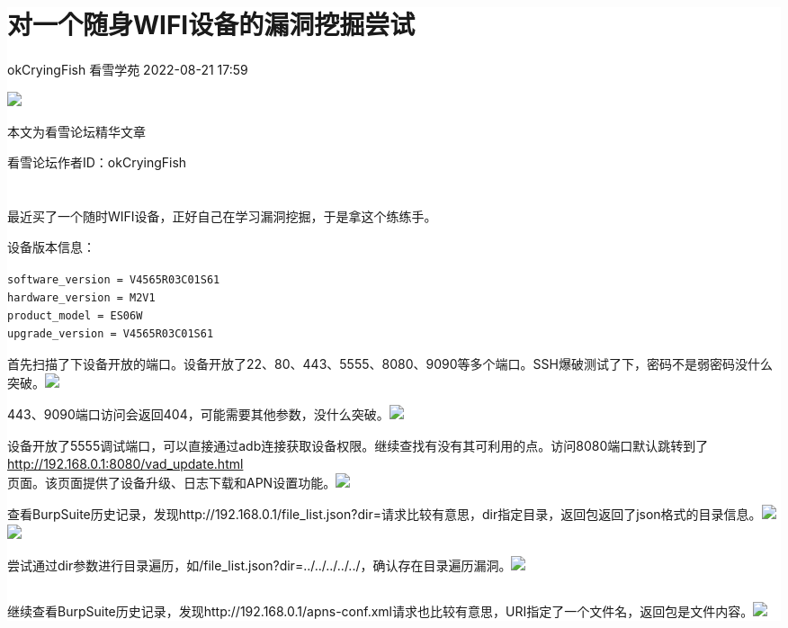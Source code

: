 #  对一个随身WIFI设备的漏洞挖掘尝试   
okCryingFish  看雪学苑   2022-08-21 17:59  
  
![](https://mmbiz.qpic.cn/sz_mmbiz_jpg/1UG7KPNHN8HbyyRoOaklAhLkicN3ILThZ5y8LMfSA4LR297NPFSJY1KUSskQ0oULd9NbRxtzW6p5NrYtias2qOWw/640?wx_fmt=jpeg "")  
  
本文为看雪论坛精华文章  
  
看雪论坛作者ID：okCryingFish  
#   
  
#   
  
最近买了一个随时WIFI设备，正好自己在学习漏洞挖掘，于是拿这个练练手。  
  
设备版本信息：  
```
software_version = V4565R03C01S61
hardware_version = M2V1
product_model = ES06W
upgrade_version = V4565R03C01S61
```  
  
  
  
首先扫描了下设备开放的端口。设备开放了22、80、443、5555、8080、9090等多个端口。SSH爆破测试了下，密码不是弱密码没什么突破。![](https://mmbiz.qpic.cn/sz_mmbiz_png/1UG7KPNHN8F2cHjnDqHrjYibMZy4UJNkWbkeT8ibvgn6vkyib9jqvXfj0FZwHwCo5Vyj7ThL2997p4g4O8vrQs9kA/640?wx_fmt=png "")  
  
443、9090端口访问会返回404，可能需要其他参数，没什么突破。![](https://mmbiz.qpic.cn/sz_mmbiz_png/1UG7KPNHN8F2cHjnDqHrjYibMZy4UJNkWm8I3vvDd9X7SbQKQ5bPPCa8lN1uibOZASjkmyOMQMSxctmgRrMyTPHw/640?wx_fmt=png "")  
  
设备开放了5555调试端口，可以直接通过adb连接获取设备权限。继续查找有没有其可利用的点。访问8080端口默认跳转到了  
http://192.168.0.1:8080/vad_update.html  
页面。该页面提供了设备升级、日志下载和APN设置功能。![](https://mmbiz.qpic.cn/sz_mmbiz_png/1UG7KPNHN8F2cHjnDqHrjYibMZy4UJNkWeCBPic4tibrfbTQ8BlQSvibsbkS3QkLPEszib5lffaIeFGXGpVzkm7xiaug/640?wx_fmt=png "")  
  
  
```
```  
  
  
查看BurpSuite历史记录，发现http://192.168.0.1/file_list.json?dir=请求比较有意思，dir指定目录，返回包返回了json格式的目录信息。![](https://mmbiz.qpic.cn/sz_mmbiz_png/1UG7KPNHN8F2cHjnDqHrjYibMZy4UJNkWLBibr3GIyS3D34SVmvodiaA4D22BCiaDFk96JfWUJCb9b2pr7GBsFN5CQ/640?wx_fmt=png "")  
![](https://mmbiz.qpic.cn/sz_mmbiz_png/1UG7KPNHN8F2cHjnDqHrjYibMZy4UJNkWhicvoz7cp7bZlGHQ7pOoDFwxOC4NYCGZXPMiaQFwScWW0AYicdiaNJRghw/640?wx_fmt=png "")  
  
尝试通过dir参数进行目录遍历，如/file_list.json?dir=../../../../../，确认存在目录遍历漏洞。![](https://mmbiz.qpic.cn/sz_mmbiz_png/1UG7KPNHN8F2cHjnDqHrjYibMZy4UJNkWufLmf3hzhIiaDAdJBfYvPyHZ1Vgeic9rNliaAXbshPicUqUnzicic7icnQdnQ/640?wx_fmt=png "")  
  
##   
  
```
```  
  
  
继续查看BurpSuite历史记录，发现http://192.168.0.1/apns-conf.xml请求也比较有意思，URI指定了一个文件名，返回包是文件内容。![](https://mmbiz.qpic.cn/sz_mmbiz_png/1UG7KPNHN8F2cHjnDqHrjYibMZy4UJNkWRhLsWRkhXQjch977ZcW5DJEU691ToJ2x7nRpoDic3GrUbsdbVHziacZQ/640?wx_fmt=png "")  
  